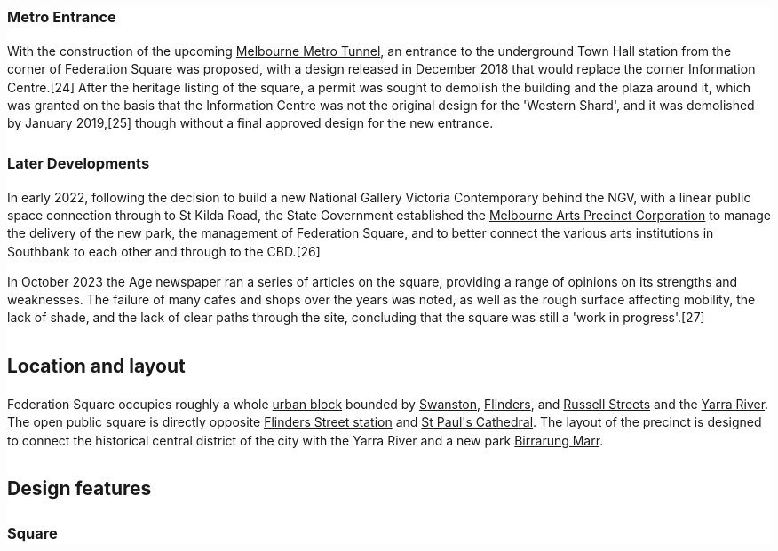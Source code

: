 ### Metro Entrance

With the construction of the upcoming [Melbourne Metro
Tunnel](Melbourne_metro "wikilink"), an entrance to the underground Town
Hall station from the corner of Federation Square was proposed, with a
design released in December 2018 that would replace the corner
Information Centre.[24] After the heritage listing of the square, a
permit was sought to demolish the building and the plaza around it,
which was granted on the basis that the Information Centre was not the
original design for the 'Western Shard', and it was demolished by
January 2019,[25] though without a final approved design for the new
entrance.

### Later Developments

In early 2022, following the decision to build a new National Gallery
Victoria Contemporary behind the NGV, with a linear public space
connection through to St Kilda Road, the State Government established
the [Melbourne Arts Precinct
Corporation](Melbourne_Arts_Precinct_Corporation "wikilink") to manage
the delivery of the new park, the management of Federation Square, and
to better connect the various arts institutions in Southbank to each
other and through to the CBD.[26]

In October 2023 the Age newspaper ran a series of articles on the
square, providing a range of opinions on its strengths and weaknesses.
The failure of many cafes and shops over the years was noted, as well as
the rough surface affecting mobility, the lack of shade, and the lack of
clear paths through the site, concluding that the square was still a
'work in progress'.[27]

## Location and layout

Federation Square occupies roughly a whole [urban
block](urban_block "wikilink") bounded by
[Swanston](Swanston_Street "wikilink"),
[Flinders](Flinders_Street,_Melbourne "wikilink"), and [Russell
Streets](Russell_Street,_Melbourne "wikilink") and the [Yarra
River](Yarra_River "wikilink"). The open public square is directly
opposite [Flinders Street
station](Flinders_Street_railway_station "wikilink") and [St Paul's
Cathedral](St_Paul's_Cathedral,_Melbourne "wikilink"). The layout of the
precinct is designed to connect the historical central district of the
city with the Yarra River and a new park [Birrarung
Marr](Birrarung_Marr "wikilink").


## Design features

### Square
